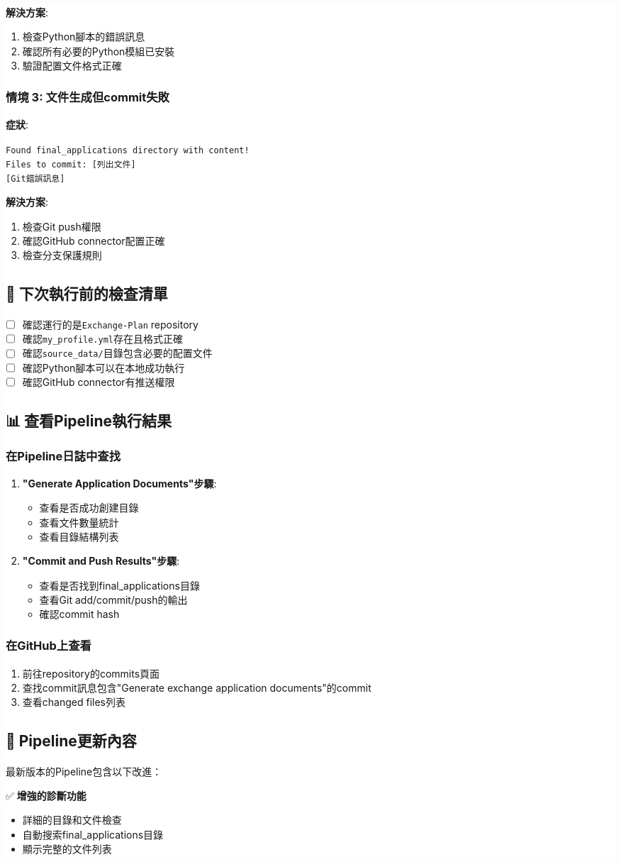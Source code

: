 **解決方案**:
1. 檢查Python腳本的錯誤訊息
2. 確認所有必要的Python模組已安裝
3. 驗證配置文件格式正確

### 情境 3: 文件生成但commit失敗

**症狀**:
```
Found final_applications directory with content!
Files to commit: [列出文件]
[Git錯誤訊息]
```

**解決方案**:
1. 檢查Git push權限
2. 確認GitHub connector配置正確
3. 檢查分支保護規則

## 🎯 下次執行前的檢查清單

- [ ] 確認運行的是`Exchange-Plan` repository
- [ ] 確認`my_profile.yml`存在且格式正確
- [ ] 確認`source_data/`目錄包含必要的配置文件
- [ ] 確認Python腳本可以在本地成功執行
- [ ] 確認GitHub connector有推送權限

## 📊 查看Pipeline執行結果

### 在Pipeline日誌中查找

1. **"Generate Application Documents"步驟**:
   - 查看是否成功創建目錄
   - 查看文件數量統計
   - 查看目錄結構列表

2. **"Commit and Push Results"步驟**:
   - 查看是否找到final_applications目錄
   - 查看Git add/commit/push的輸出
   - 確認commit hash

### 在GitHub上查看

1. 前往repository的commits頁面
2. 查找commit訊息包含"Generate exchange application documents"的commit
3. 查看changed files列表

## 🔄 Pipeline更新內容

最新版本的Pipeline包含以下改進：

✅ **增強的診斷功能**
- 詳細的目錄和文件檢查
- 自動搜索final_applications目錄
- 顯示完整的文件列表
